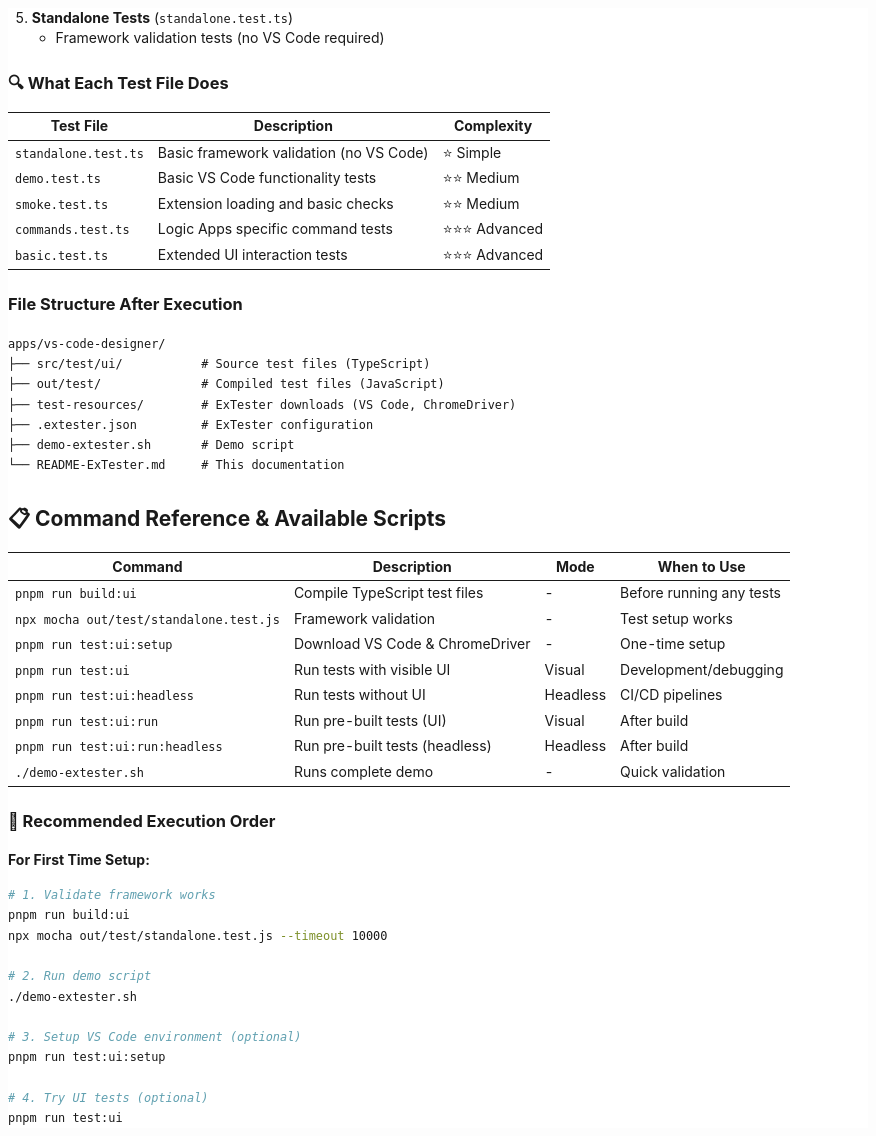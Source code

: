5. **Standalone Tests** (`standalone.test.ts`)
   - Framework validation tests (no VS Code required)

### 🔍 What Each Test File Does

| Test File | Description | Complexity |
|-----------|-------------|------------|
| `standalone.test.ts` | Basic framework validation (no VS Code) | ⭐ Simple |
| `demo.test.ts` | Basic VS Code functionality tests | ⭐⭐ Medium |
| `smoke.test.ts` | Extension loading and basic checks | ⭐⭐ Medium |
| `commands.test.ts` | Logic Apps specific command tests | ⭐⭐⭐ Advanced |
| `basic.test.ts` | Extended UI interaction tests | ⭐⭐⭐ Advanced |

### File Structure After Execution

```
apps/vs-code-designer/
├── src/test/ui/           # Source test files (TypeScript)
├── out/test/              # Compiled test files (JavaScript)
├── test-resources/        # ExTester downloads (VS Code, ChromeDriver)
├── .extester.json         # ExTester configuration
├── demo-extester.sh       # Demo script
└── README-ExTester.md     # This documentation
```

## 📋 Command Reference & Available Scripts

| Command | Description | Mode | When to Use |
|---------|-------------|------|-------------|
| `pnpm run build:ui` | Compile TypeScript test files | - | Before running any tests |
| `npx mocha out/test/standalone.test.js` | Framework validation | - | Test setup works |
| `pnpm run test:ui:setup` | Download VS Code & ChromeDriver | - | One-time setup |
| `pnpm run test:ui` | Run tests with visible UI | Visual | Development/debugging |
| `pnpm run test:ui:headless` | Run tests without UI | Headless | CI/CD pipelines |
| `pnpm run test:ui:run` | Run pre-built tests (UI) | Visual | After build |
| `pnpm run test:ui:run:headless` | Run pre-built tests (headless) | Headless | After build |
| `./demo-extester.sh` | Runs complete demo | - | Quick validation |

### 🎯 Recommended Execution Order

**For First Time Setup:**
```bash
# 1. Validate framework works
pnpm run build:ui
npx mocha out/test/standalone.test.js --timeout 10000

# 2. Run demo script
./demo-extester.sh

# 3. Setup VS Code environment (optional)
pnpm run test:ui:setup

# 4. Try UI tests (optional)
pnpm run test:ui
```
